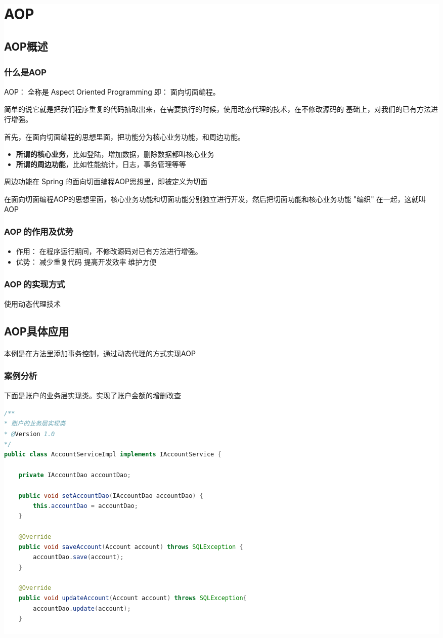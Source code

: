 

# AOP

## AOP概述

### 什么是AOP

AOP： 全称是 Aspect Oriented Programming 即： 面向切面编程。  

简单的说它就是把我们程序重复的代码抽取出来，在需要执行的时候，使用动态代理的技术，在不修改源码的
基础上，对我们的已有方法进行增强。  

首先，在面向切面编程的思想里面，把功能分为核心业务功能，和周边功能。

- **所谓的核心业务**，比如登陆，增加数据，删除数据都叫核心业务
- **所谓的周边功能**，比如性能统计，日志，事务管理等等

周边功能在 Spring 的面向切面编程AOP思想里，即被定义为切面

在面向切面编程AOP的思想里面，核心业务功能和切面功能分别独立进行开发，然后把切面功能和核心业务功能 "编织" 在一起，这就叫AOP

### AOP 的作用及优势

- 作用：
  在程序运行期间，不修改源码对已有方法进行增强。
- 优势：
  减少重复代码
  提高开发效率
  维护方便  

### AOP 的实现方式

使用动态代理技术  

## AOP具体应用

本例是在方法里添加事务控制，通过动态代理的方式实现AOP

### 案例分析

下面是账户的业务层实现类。实现了账户金额的增删改查

```java
/**
* 账户的业务层实现类
* @Version 1.0
*/
public class AccountServiceImpl implements IAccountService {
    
    private IAccountDao accountDao;
    
    public void setAccountDao(IAccountDao accountDao) {
    	this.accountDao = accountDao;
    }
    
    @Override
    public void saveAccount(Account account) throws SQLException {
    	accountDao.save(account);
    }
    
    @Override
    public void updateAccount(Account account) throws SQLException{
    	accountDao.update(account);
    }
    
```